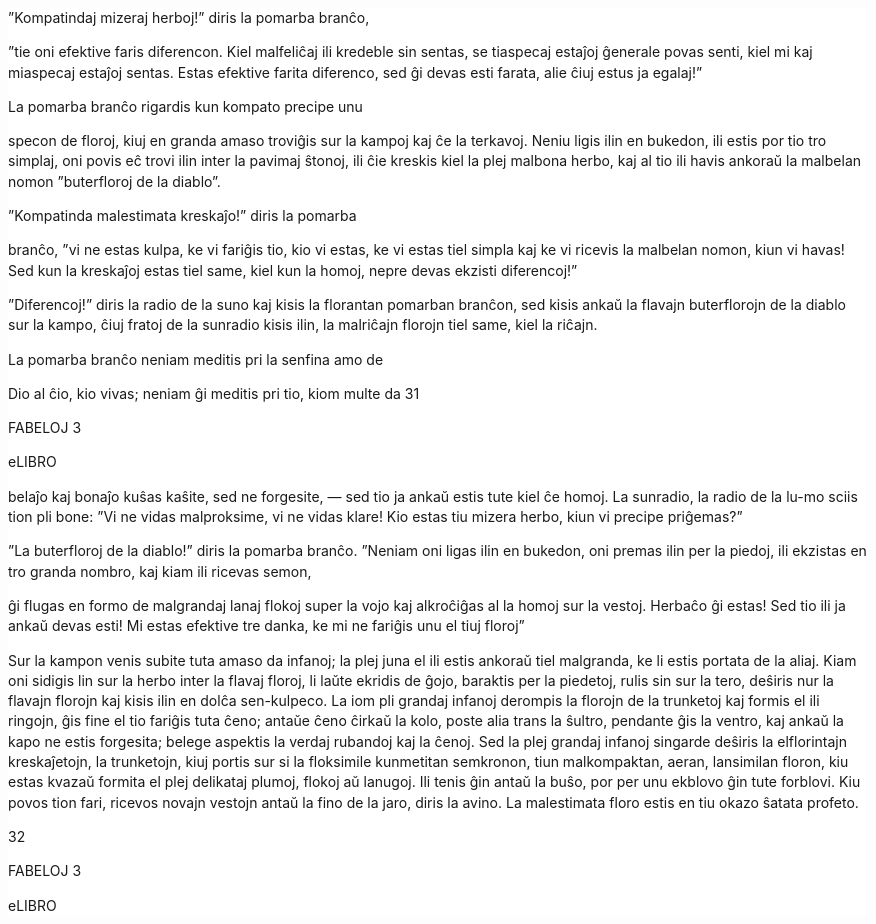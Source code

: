 ”Kompatindaj mizeraj herboj\!” diris la pomarba branĉo, 

”tie oni efektive faris diferencon. Kiel malfeliĉaj ili kredeble sin sentas, se tiaspecaj estaĵoj ĝenerale povas senti, kiel mi kaj miaspecaj estaĵoj sentas. Estas efektive farita diferenco, sed ĝi devas esti farata, alie ĉiuj estus ja egalaj\!” 

La pomarba branĉo rigardis kun kompato precipe unu

specon de floroj, kiuj en granda amaso troviĝis sur la kampoj kaj ĉe la terkavoj. Neniu ligis ilin en bukedon, ili estis por tio tro simplaj, oni povis eĉ trovi ilin inter la pavimaj ŝtonoj, ili ĉie kreskis kiel la plej malbona herbo, kaj al tio ili havis ankoraŭ la malbelan nomon ”buterfloroj de la diablo”. 

”Kompatinda malestimata kreskaĵo\!” diris la pomarba

branĉo, ”vi ne estas kulpa, ke vi fariĝis tio, kio vi estas, ke vi estas tiel simpla kaj ke vi ricevis la malbelan nomon, kiun vi havas\! Sed kun la kreskaĵoj estas tiel same, kiel kun la homoj, nepre devas ekzisti diferencoj\!” 

”Diferencoj\!” diris la radio de la suno kaj kisis la florantan pomarban branĉon, sed kisis ankaŭ la flavajn buterflorojn de la diablo sur la kampo, ĉiuj fratoj de la sunradio kisis ilin, la malriĉajn florojn tiel same, kiel la riĉajn. 

La pomarba branĉo neniam meditis pri la senfina amo de

Dio al ĉio, kio vivas; neniam ĝi meditis pri tio, kiom multe da 31

FABELOJ 3

eLIBRO

belaĵo kaj bonaĵo kuŝas kaŝite, sed ne forgesite, — sed tio ja ankaŭ estis tute kiel ĉe homoj. La sunradio, la radio de la lu-mo sciis tion pli bone: ”Vi ne vidas malproksime, vi ne vidas klare\! Kio estas tiu mizera herbo, kiun vi precipe priĝemas?” 

”La buterfloroj de la diablo\!” diris la pomarba branĉo. ”Neniam oni ligas ilin en bukedon, oni premas ilin per la piedoj, ili ekzistas en tro granda nombro, kaj kiam ili ricevas semon, 

ĝi flugas en formo de malgrandaj lanaj flokoj super la vojo kaj alkroĉiĝas al la homoj sur la vestoj. Herbaĉo ĝi estas\! Sed tio ili ja ankaŭ devas esti\! Mi estas efektive tre danka, ke mi ne fariĝis unu el tiuj floroj” 

Sur la kampon venis subite tuta amaso da infanoj; la plej juna el ili estis ankoraŭ tiel malgranda, ke li estis portata de la aliaj. Kiam oni sidigis lin sur la herbo inter la flavaj floroj, li laŭte ekridis de ĝojo, baraktis per la piedetoj, rulis sin sur la tero, deŝiris nur la flavajn florojn kaj kisis ilin en dolĉa sen-kulpeco. La iom pli grandaj infanoj derompis la florojn de la trunketoj kaj formis el ili ringojn, ĝis fine el tio fariĝis tuta ĉeno; antaŭe ĉeno ĉirkaŭ la kolo, poste alia trans la ŝultro, pendante ĝis la ventro, kaj ankaŭ la kapo ne estis forgesita; belege aspektis la verdaj rubandoj kaj la ĉenoj. Sed la plej grandaj infanoj singarde deŝiris la elflorintajn kreskaĵetojn, la trunketojn, kiuj portis sur si la floksimile kunmetitan semkronon, tiun malkompaktan, aeran, lansimilan floron, kiu estas kvazaŭ formita el plej delikataj plumoj, flokoj aŭ lanugoj. Ili tenis ĝin antaŭ la buŝo, por per unu ekblovo ĝin tute forblovi. Kiu povos tion fari, ricevos novajn vestojn antaŭ la fino de la jaro, diris la avino. La malestimata floro estis en tiu okazo ŝatata profeto. 

32

FABELOJ 3

eLIBRO
